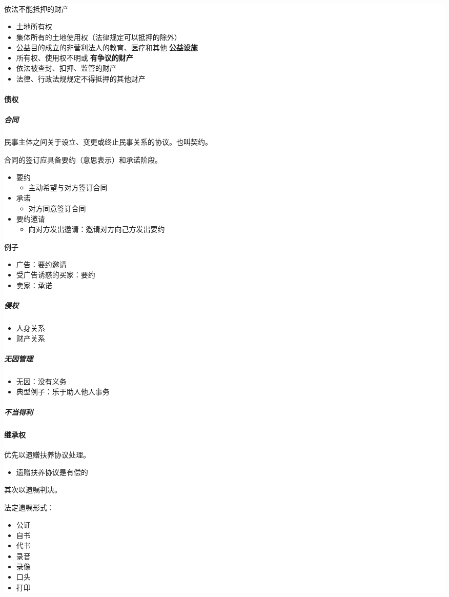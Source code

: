 依法不能抵押的财产

- 土地所有权
- 集体所有的土地使用权（法律规定可以抵押的除外）
- 公益目的成立的非营利法人的教育、医疗和其他 **公益设施**
- 所有权、使用权不明或 **有争议的财产**
- 依法被查封、扣押、监管的财产
- 法律、行政法规规定不得抵押的其他财产

#### 债权

##### 合同

民事主体之间关于设立、变更或终止民事关系的协议。也叫契约。

合同的签订应具备要约（意思表示）和承诺阶段。

- 要约
  - 主动希望与对方签订合同
- 承诺
  - 对方同意签订合同
- 要约邀请
  - 向对方发出邀请：邀请对方向己方发出要约
  

例子

- 广告：要约邀请
- 受广告诱惑的买家：要约
- 卖家：承诺

##### 侵权

- 人身关系
- 财产关系

##### 无因管理

- 无因：没有义务
- 典型例子：乐于助人他人事务

##### 不当得利

#### 继承权

优先以遗赠扶养协议处理。

- 遗赠扶养协议是有偿的

其次以遗嘱判决。

法定遗嘱形式：

- 公证
- 自书
- 代书
- 录音
- 录像
- 口头
- 打印
